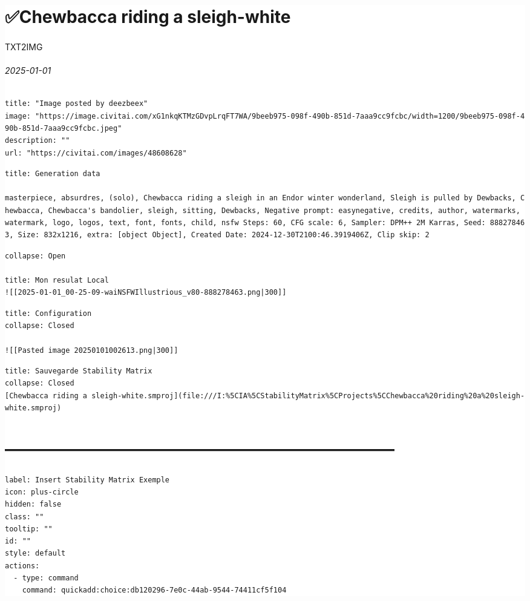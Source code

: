 # ✅Chewbacca riding a sleigh-white 
TXT2IMG
###### 2025-01-01

```embed
title: "Image posted by deezbeex"
image: "https://image.civitai.com/xG1nkqKTMzGDvpLrqFT7WA/9beeb975-098f-490b-851d-7aaa9cc9fcbc/width=1200/9beeb975-098f-490b-851d-7aaa9cc9fcbc.jpeg"
description: ""
url: "https://civitai.com/images/48608628"
```

 
```ad-quote
title: Generation data

masterpiece, absurdres, (solo), Chewbacca riding a sleigh in an Endor winter wonderland, Sleigh is pulled by Dewbacks, Chewbacca, Chewbacca's bandolier, sleigh, sitting, Dewbacks, Negative prompt: easynegative, credits, author, watermarks, watermark, logo, logos, text, font, fonts, child, nsfw Steps: 60, CFG scale: 6, Sampler: DPM++ 2M Karras, Seed: 888278463, Size: 832x1216, extra: [object Object], Created Date: 2024-12-30T2100:46.3919406Z, Clip skip: 2

```

```ad-success
collapse: Open

title: Mon resulat Local 
![[2025-01-01_00-25-09-waiNSFWIllustrious_v80-888278463.png|300]]
```

```ad-info
title: Configuration
collapse: Closed

![[Pasted image 20250101002613.png|300]]

```

```ad-caution
title: Sauvegarde Stability Matrix
collapse: Closed
[Chewbacca riding a sleigh-white.smproj](file:///I:%5CIA%5CStabilityMatrix%5CProjects%5CChewbacca%20riding%20a%20sleigh-white.smproj)

```

# ———————————————————————

```meta-bind-button
label: Insert Stability Matrix Exemple
icon: plus-circle
hidden: false
class: ""
tooltip: ""
id: ""
style: default
actions:
  - type: command
    command: quickadd:choice:db120296-7e0c-44ab-9544-74411cf5f104
```
